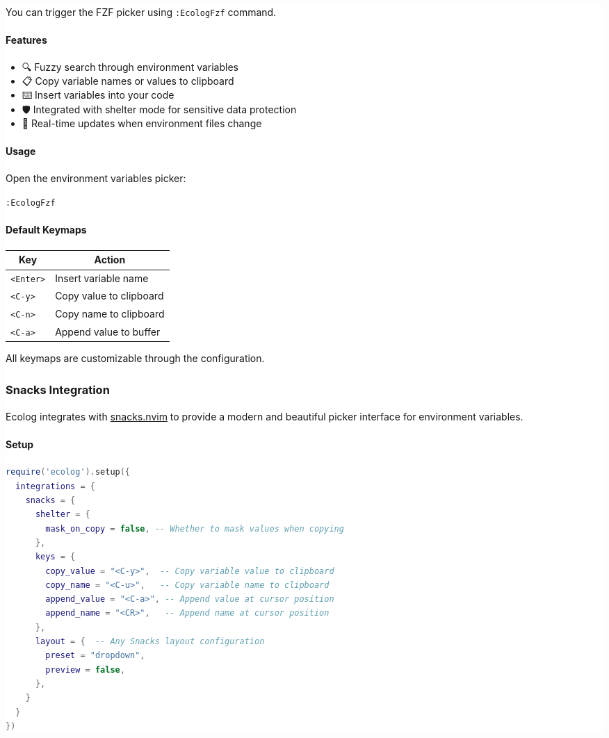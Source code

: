You can trigger the FZF picker using `:EcologFzf` command.

#### Features

- 🔍 Fuzzy search through environment variables
- 📋 Copy variable names or values to clipboard
- ⌨️ Insert variables into your code
- 🛡️ Integrated with shelter mode for sensitive data protection
- 📝 Real-time updates when environment files change

#### Usage

Open the environment variables picker:

```vim
:EcologFzf
```

#### Default Keymaps

| Key       | Action                  |
| --------- | ----------------------- |
| `<Enter>` | Insert variable name    |
| `<C-y>`   | Copy value to clipboard |
| `<C-n>`   | Copy name to clipboard  |
| `<C-a>`   | Append value to buffer  |

All keymaps are customizable through the configuration.

### Snacks Integration

Ecolog integrates with [snacks.nvim](https://github.com/folke/snacks.nvim) to provide a modern and beautiful picker interface for environment variables.

#### Setup

```lua
require('ecolog').setup({
  integrations = {
    snacks = {
      shelter = {
        mask_on_copy = false, -- Whether to mask values when copying
      },
      keys = {
        copy_value = "<C-y>",  -- Copy variable value to clipboard
        copy_name = "<C-u>",   -- Copy variable name to clipboard
        append_value = "<C-a>", -- Append value at cursor position
        append_name = "<CR>",   -- Append name at cursor position
      },
      layout = {  -- Any Snacks layout configuration
        preset = "dropdown",
        preview = false,
      },
    }
  }
})
```
